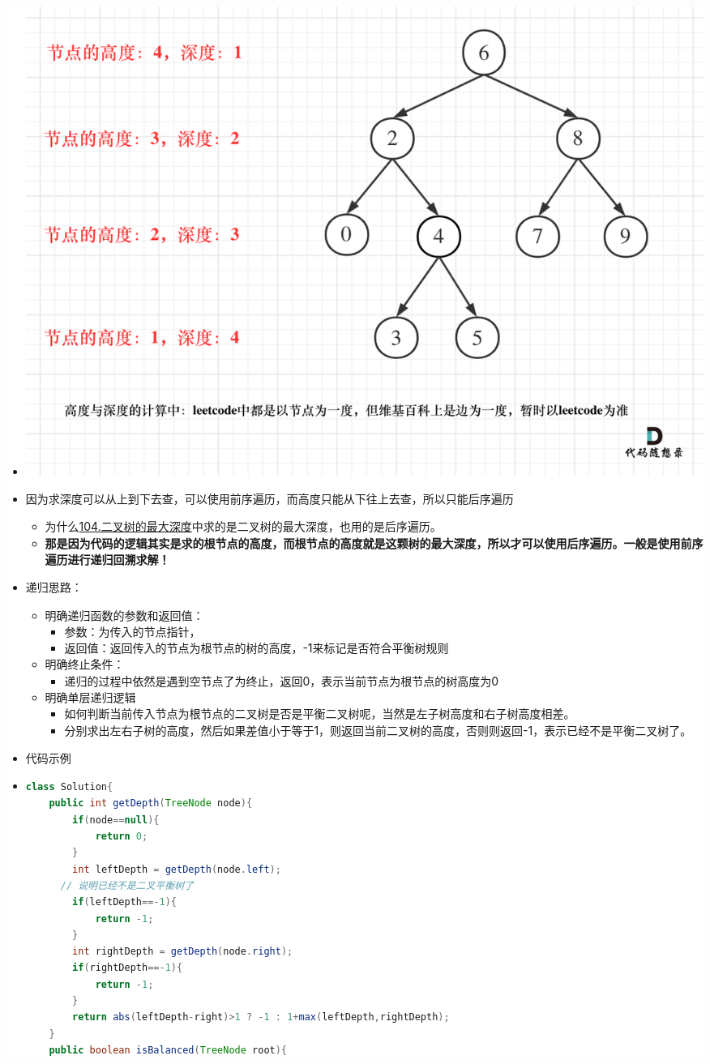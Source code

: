   - ![](7_树.assets/20210203155515650.png)
  - 因为求深度可以从上到下去查，可以使用前序遍历，而高度只能从下往上去查，所以只能后序遍历
    - 为什么[104.二叉树的最大深度](https://programmercarl.com/0104.二叉树的最大深度.html)中求的是二叉树的最大深度，也用的是后序遍历。
    - **那是因为代码的逻辑其实是求的根节点的高度，而根节点的高度就是这颗树的最大深度，所以才可以使用后序遍历。一般是使用前序遍历进行递归回溯求解！**
  - 递归思路：
    - 明确递归函数的参数和返回值：
      - 参数：为传入的节点指针，
      - 返回值：返回传入的节点为根节点的树的高度，-1来标记是否符合平衡树规则
    - 明确终止条件：
      - 递归的过程中依然是遇到空节点了为终止，返回0，表示当前节点为根节点的树高度为0
    - 明确单层递归逻辑
      - 如何判断当前传入节点为根节点的二叉树是否是平衡二叉树呢，当然是左子树高度和右子树高度相差。
      - 分别求出左右子树的高度，然后如果差值小于等于1，则返回当前二叉树的高度，否则则返回-1，表示已经不是平衡二叉树了。
  
- 代码示例

- ```java
  class Solution{
      public int getDepth(TreeNode node){
          if(node==null){
              return 0;
          }
          int leftDepth = getDepth(node.left);
  		// 说明已经不是二叉平衡树了
          if(leftDepth==-1){
              return -1;
          }
          int rightDepth = getDepth(node.right);
          if(rightDepth==-1){
              return -1;
          }
          return abs(leftDepth-right)>1 ? -1 : 1+max(leftDepth,rightDepth);
      }
      public boolean isBalanced(TreeNode root){